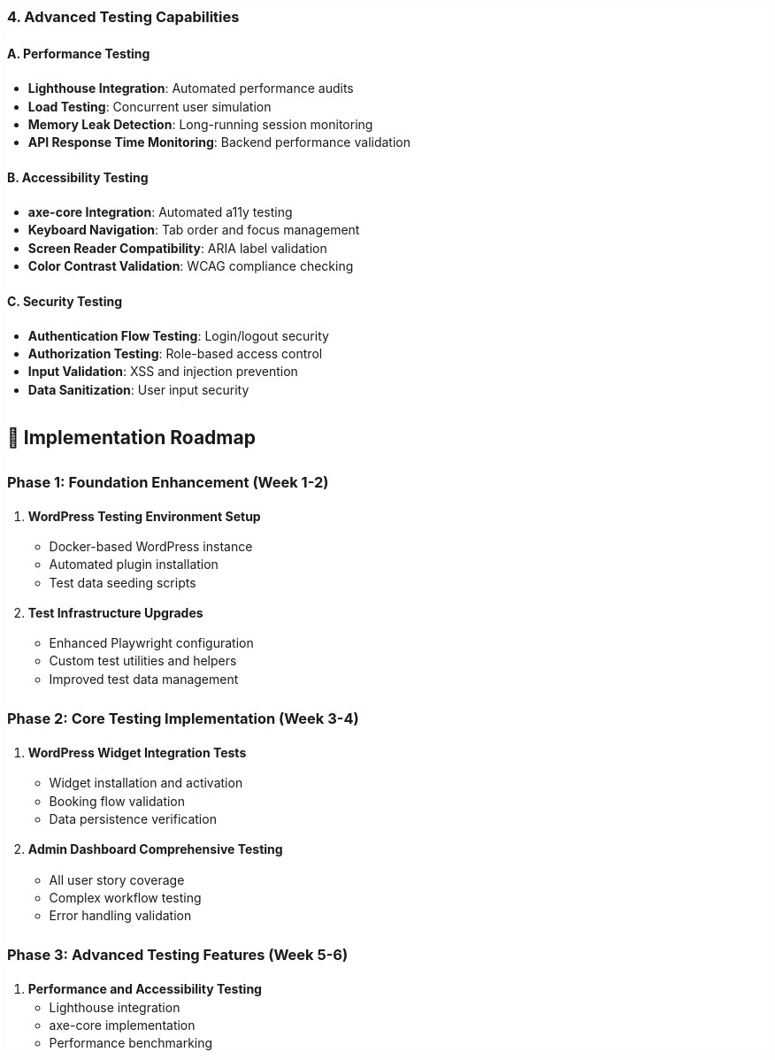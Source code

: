 ### **4. Advanced Testing Capabilities**

#### **A. Performance Testing**
- **Lighthouse Integration**: Automated performance audits
- **Load Testing**: Concurrent user simulation
- **Memory Leak Detection**: Long-running session monitoring
- **API Response Time Monitoring**: Backend performance validation

#### **B. Accessibility Testing**
- **axe-core Integration**: Automated a11y testing
- **Keyboard Navigation**: Tab order and focus management
- **Screen Reader Compatibility**: ARIA label validation
- **Color Contrast Validation**: WCAG compliance checking

#### **C. Security Testing**
- **Authentication Flow Testing**: Login/logout security
- **Authorization Testing**: Role-based access control
- **Input Validation**: XSS and injection prevention
- **Data Sanitization**: User input security

## 🚀 **Implementation Roadmap**

### **Phase 1: Foundation Enhancement (Week 1-2)**
1. **WordPress Testing Environment Setup**
   - Docker-based WordPress instance
   - Automated plugin installation
   - Test data seeding scripts

2. **Test Infrastructure Upgrades**
   - Enhanced Playwright configuration
   - Custom test utilities and helpers
   - Improved test data management

### **Phase 2: Core Testing Implementation (Week 3-4)**
1. **WordPress Widget Integration Tests**
   - Widget installation and activation
   - Booking flow validation
   - Data persistence verification

2. **Admin Dashboard Comprehensive Testing**
   - All user story coverage
   - Complex workflow testing
   - Error handling validation

### **Phase 3: Advanced Testing Features (Week 5-6)**
1. **Performance and Accessibility Testing**
   - Lighthouse integration
   - axe-core implementation
   - Performance benchmarking

